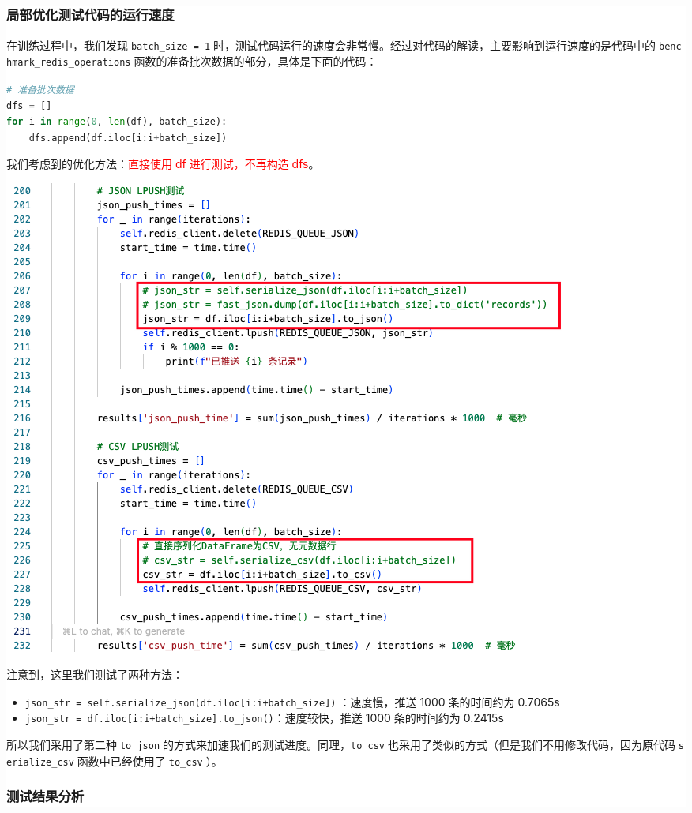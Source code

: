 ### 局部优化测试代码的运行速度
在训练过程中，我们发现 `batch_size = 1` 时，测试代码运行的速度会非常慢。经过对代码的解读，主要影响到运行速度的是代码中的 `benchmark_redis_operations` 函数的准备批次数据的部分，具体是下面的代码：

```python
# 准备批次数据
dfs = []
for i in range(0, len(df), batch_size):
    dfs.append(df.iloc[i:i+batch_size])
```

我们考虑到的优化方法：<font color=red>直接使用 df 进行测试，不再构造 dfs</font>。

![](batch_size_developped.png)

注意到，这里我们测试了两种方法：

- `json_str = self.serialize_json(df.iloc[i:i+batch_size])` ：速度慢，推送 1000 条的时间约为 0.7065s
- `json_str = df.iloc[i:i+batch_size].to_json()`：速度较快，推送 1000 条的时间约为 0.2415s

所以我们采用了第二种 `to_json` 的方式来加速我们的测试进度。同理，`to_csv` 也采用了类似的方式（但是我们不用修改代码，因为原代码 `serialize_csv` 函数中已经使用了 `to_csv` ）。

### 测试结果分析
